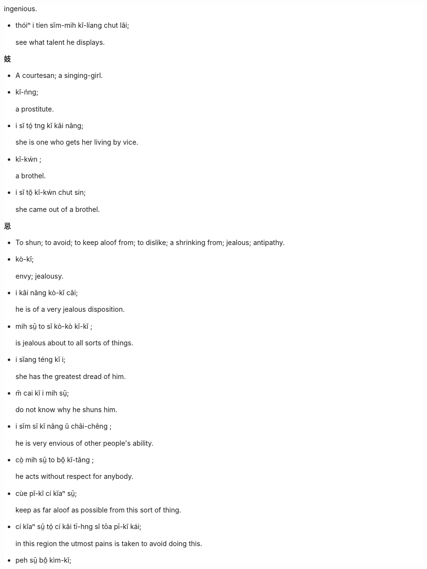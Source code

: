   ingenious.

- thóiⁿ i tíen sĭm-mih kĭ-líang chut lâi;

  see what talent he displays.

**妓**
- A courtesan; a singing-girl.

- kĭ-ńng;

  a prostitute.

- i sĭ tó̤ tng kĭ kâi nâng;

  she is one who gets her living by vice.

- kĭ-kẃn ;

  a brothel.

- i sĭ tŏ̤ kĭ-kẃn chut sin;

  she came out of a brothel.

**忌**
- To shun; to avoid; to keep aloof from; to dislike; a shrinking from; jealous; antipathy.

- kò-kĭ;

  envy; jealousy.

- i kâi nâng kò-kĭ căi;

  he is of a very jealous disposition.

- mih sṳ̄ to sĭ kò-kò kĭ-kĭ ;

  is jealous about to all sorts of things.

- i sĭang téng kĭ i;

  she has the greatest dread of him.

- m̄ cai kĭ i mih sṳ̄;

  do not know why he shuns him.

- i sĭm sĭ kĭ nâng ŭ châi-chêng ;

  he is very envious of other people's ability.

- cò̤ mih sṳ̄ to bô̤ kĭ-tǎng ;

  he acts without respect for anybody.

- cùe pĭ-kĭ cí kĭaⁿ sṳ̄;

  keep as far aloof as possible from this sort of thing.

- cí kǐaⁿ sṳ̄ tó̤ cí kâi tī-hng sĭ tōa pī-kĭ kái;

  in this region the utmost pains is taken to avoid doing this.

- peh sṳ̄ bô̤ kìm-kĭ;
